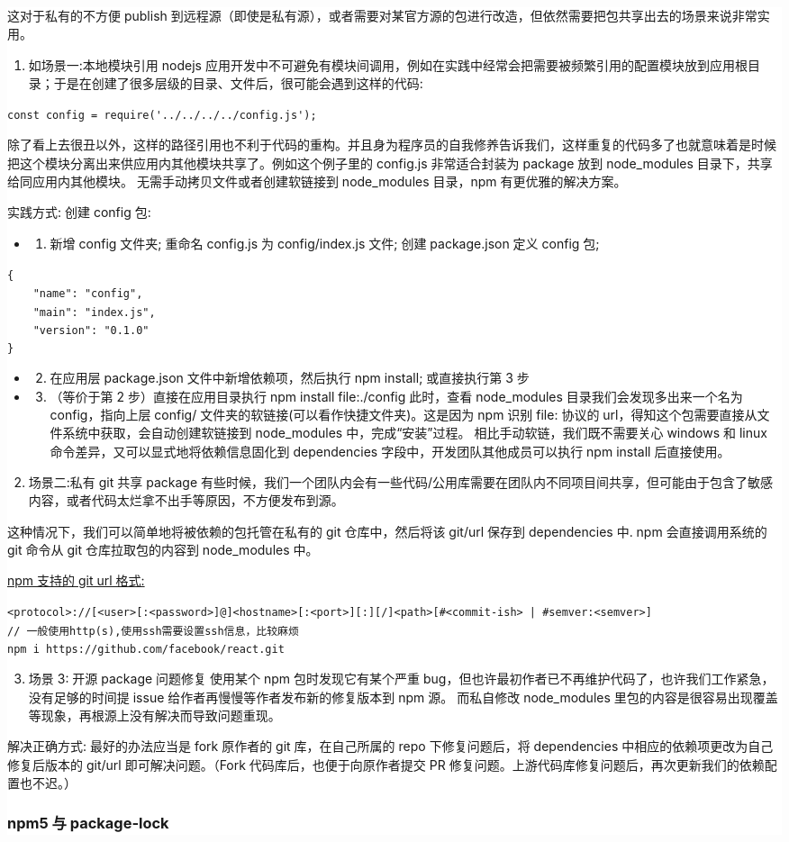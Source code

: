 这对于私有的不方便 publish 到远程源（即使是私有源），或者需要对某官方源的包进行改造，但依然需要把包共享出去的场景来说非常实用。

1. 如场景一:本地模块引用
   nodejs 应用开发中不可避免有模块间调用，例如在实践中经常会把需要被频繁引用的配置模块放到应用根目录；于是在创建了很多层级的目录、文件后，很可能会遇到这样的代码:

```
const config = require('../../../../config.js');
```

除了看上去很丑以外，这样的路径引用也不利于代码的重构。并且身为程序员的自我修养告诉我们，这样重复的代码多了也就意味着是时候把这个模块分离出来供应用内其他模块共享了。例如这个例子里的 config.js 非常适合封装为 package 放到 node_modules 目录下，共享给同应用内其他模块。
无需手动拷贝文件或者创建软链接到 node_modules 目录，npm 有更优雅的解决方案。

实践方式:
创建 config 包:

- 1. 新增 config 文件夹; 重命名 config.js 为 config/index.js 文件; 创建 package.json 定义 config 包;

```
{
    "name": "config",
    "main": "index.js",
    "version": "0.1.0"
}
```

- 2. 在应用层 package.json 文件中新增依赖项，然后执行 npm install; 或直接执行第 3 步
- 3. （等价于第 2 步）直接在应用目录执行 npm install file:./config
     此时，查看 node_modules 目录我们会发现多出来一个名为 config，指向上层 config/ 文件夹的软链接(可以看作快捷文件夹)。这是因为 npm 识别 file: 协议的 url，得知这个包需要直接从文件系统中获取，会自动创建软链接到 node_modules 中，完成“安装”过程。
     相比手动软链，我们既不需要关心 windows 和 linux 命令差异，又可以显式地将依赖信息固化到 dependencies 字段中，开发团队其他成员可以执行 npm install 后直接使用。

2. 场景二:私有 git 共享 package
   有些时候，我们一个团队内会有一些代码/公用库需要在团队内不同项目间共享，但可能由于包含了敏感内容，或者代码太烂拿不出手等原因，不方便发布到源。

这种情况下，我们可以简单地将被依赖的包托管在私有的 git 仓库中，然后将该 git/url 保存到 dependencies 中. npm 会直接调用系统的 git 命令从 git 仓库拉取包的内容到 node_modules 中。

[npm 支持的 git url 格式:](https://docs.npmjs.com/files/package.json#git-urls-as-dependencies)

```
<protocol>://[<user>[:<password>]@]<hostname>[:<port>][:][/]<path>[#<commit-ish> | #semver:<semver>]
// 一般使用http(s),使用ssh需要设置ssh信息，比较麻烦
npm i https://github.com/facebook/react.git
```

3. 场景 3: 开源 package 问题修复
   使用某个 npm 包时发现它有某个严重 bug，但也许最初作者已不再维护代码了，也许我们工作紧急，没有足够的时间提 issue 给作者再慢慢等作者发布新的修复版本到 npm 源。
   而私自修改 node_modules 里包的内容是很容易出现覆盖等现象，再根源上没有解决而导致问题重现。

解决正确方式:
最好的办法应当是 fork 原作者的 git 库，在自己所属的 repo 下修复问题后，将 dependencies 中相应的依赖项更改为自己修复后版本的 git/url 即可解决问题。（Fork 代码库后，也便于向原作者提交 PR 修复问题。上游代码库修复问题后，再次更新我们的依赖配置也不迟。）

### npm5 与 package-lock
